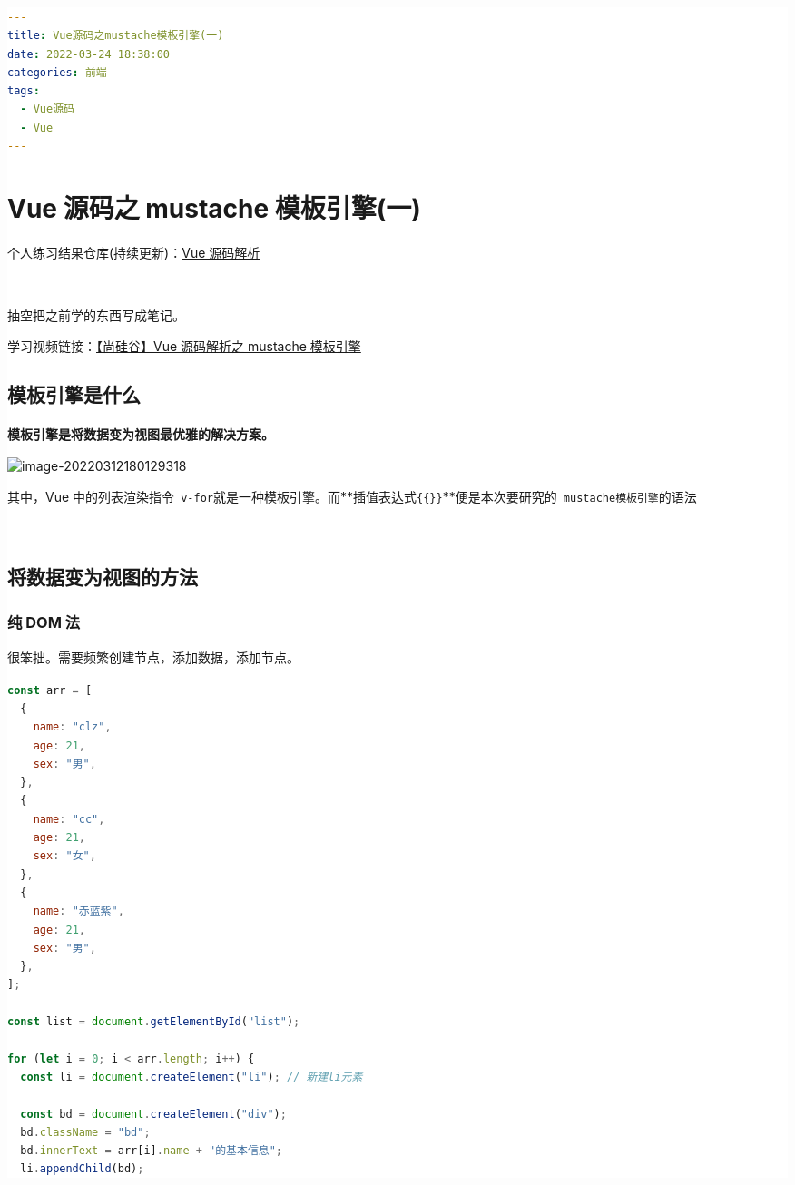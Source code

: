 ```yaml
---
title: Vue源码之mustache模板引擎(一)
date: 2022-03-24 18:38:00
categories: 前端
tags:
  - Vue源码
  - Vue
---
```


# Vue 源码之 mustache 模板引擎(一)

个人练习结果仓库(持续更新)：[Vue 源码解析](https://github.com/13535944743/Vue_Source_Code_Practise)

<br>

抽空把之前学的东西写成笔记。

学习视频链接：[【尚硅谷】Vue 源码解析之 mustache 模板引擎](https://www.bilibili.com/video/BV1EV411h79m)

## 模板引擎是什么

**模板引擎是将数据变为视图最优雅的解决方案。**

![image-20220312180129318](https://s2.loli.net/2022/03/12/wQJFumIdge6ZzbT.png)

其中，Vue 中的列表渲染指令` v-for`就是一种模板引擎。而**插值表达式`{{}}`**便是本次要研究的` mustache模板引擎`的语法

<br>

## 将数据变为视图的方法

### 纯 DOM 法

很笨拙。需要频繁创建节点，添加数据，添加节点。

```js
const arr = [
  {
    name: "clz",
    age: 21,
    sex: "男",
  },
  {
    name: "cc",
    age: 21,
    sex: "女",
  },
  {
    name: "赤蓝紫",
    age: 21,
    sex: "男",
  },
];

const list = document.getElementById("list");

for (let i = 0; i < arr.length; i++) {
  const li = document.createElement("li"); // 新建li元素

  const bd = document.createElement("div");
  bd.className = "bd";
  bd.innerText = arr[i].name + "的基本信息";
  li.appendChild(bd);
```